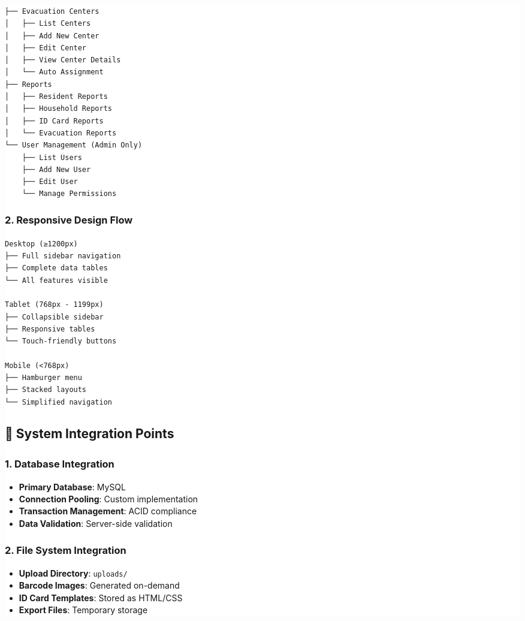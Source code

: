 ```
├── Evacuation Centers
│   ├── List Centers
│   ├── Add New Center
│   ├── Edit Center
│   ├── View Center Details
│   └── Auto Assignment
├── Reports
│   ├── Resident Reports
│   ├── Household Reports
│   ├── ID Card Reports
│   └── Evacuation Reports
└── User Management (Admin Only)
    ├── List Users
    ├── Add New User
    ├── Edit User
    └── Manage Permissions
```

### 2. Responsive Design Flow
```
Desktop (≥1200px)
├── Full sidebar navigation
├── Complete data tables
└── All features visible

Tablet (768px - 1199px)
├── Collapsible sidebar
├── Responsive tables
└── Touch-friendly buttons

Mobile (<768px)
├── Hamburger menu
├── Stacked layouts
└── Simplified navigation
```

## 🔧 System Integration Points

### 1. Database Integration
- **Primary Database**: MySQL
- **Connection Pooling**: Custom implementation
- **Transaction Management**: ACID compliance
- **Data Validation**: Server-side validation

### 2. File System Integration
- **Upload Directory**: `uploads/`
- **Barcode Images**: Generated on-demand
- **ID Card Templates**: Stored as HTML/CSS
- **Export Files**: Temporary storage
